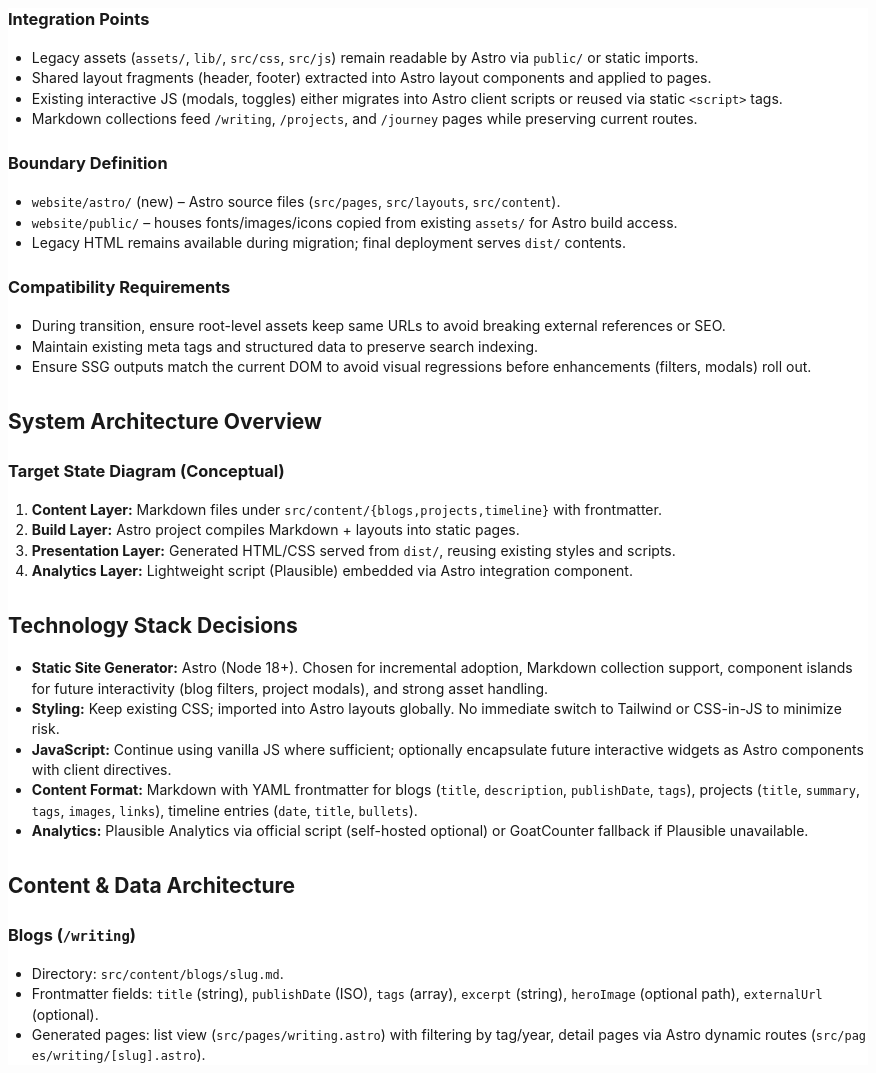 ### Integration Points
- Legacy assets (`assets/`, `lib/`, `src/css`, `src/js`) remain readable by Astro via `public/` or static imports.
- Shared layout fragments (header, footer) extracted into Astro layout components and applied to pages.
- Existing interactive JS (modals, toggles) either migrates into Astro client scripts or reused via static `<script>` tags.
- Markdown collections feed `/writing`, `/projects`, and `/journey` pages while preserving current routes.

### Boundary Definition
- `website/astro/` (new) – Astro source files (`src/pages`, `src/layouts`, `src/content`).
- `website/public/` – houses fonts/images/icons copied from existing `assets/` for Astro build access.
- Legacy HTML remains available during migration; final deployment serves `dist/` contents.

### Compatibility Requirements
- During transition, ensure root-level assets keep same URLs to avoid breaking external references or SEO.
- Maintain existing meta tags and structured data to preserve search indexing.
- Ensure SSG outputs match the current DOM to avoid visual regressions before enhancements (filters, modals) roll out.

## System Architecture Overview
### Target State Diagram (Conceptual)
1. **Content Layer:** Markdown files under `src/content/{blogs,projects,timeline}` with frontmatter.
2. **Build Layer:** Astro project compiles Markdown + layouts into static pages.
3. **Presentation Layer:** Generated HTML/CSS served from `dist/`, reusing existing styles and scripts.
4. **Analytics Layer:** Lightweight script (Plausible) embedded via Astro integration component.

## Technology Stack Decisions
- **Static Site Generator:** Astro (Node 18+). Chosen for incremental adoption, Markdown collection support, component islands for future interactivity (blog filters, project modals), and strong asset handling.
- **Styling:** Keep existing CSS; imported into Astro layouts globally. No immediate switch to Tailwind or CSS-in-JS to minimize risk.
- **JavaScript:** Continue using vanilla JS where sufficient; optionally encapsulate future interactive widgets as Astro components with client directives.
- **Content Format:** Markdown with YAML frontmatter for blogs (`title`, `description`, `publishDate`, `tags`), projects (`title`, `summary`, `tags`, `images`, `links`), timeline entries (`date`, `title`, `bullets`).
- **Analytics:** Plausible Analytics via official script (self-hosted optional) or GoatCounter fallback if Plausible unavailable.

## Content & Data Architecture
### Blogs (`/writing`)
- Directory: `src/content/blogs/slug.md`.
- Frontmatter fields: `title` (string), `publishDate` (ISO), `tags` (array), `excerpt` (string), `heroImage` (optional path), `externalUrl` (optional).
- Generated pages: list view (`src/pages/writing.astro`) with filtering by tag/year, detail pages via Astro dynamic routes (`src/pages/writing/[slug].astro`).
